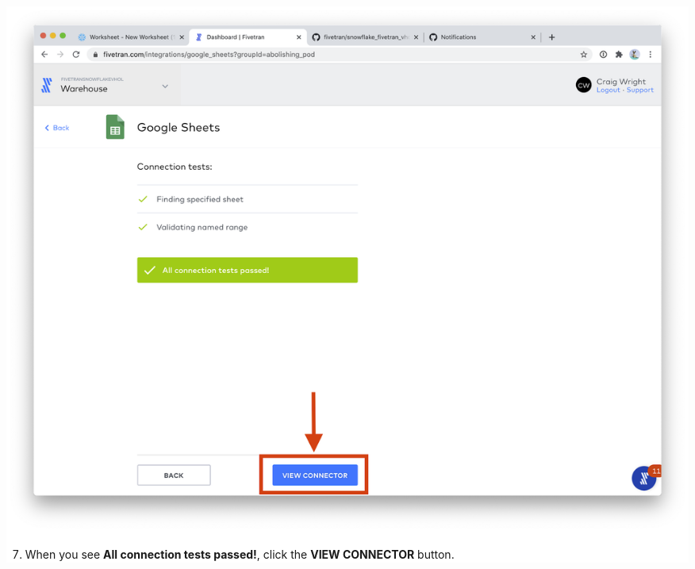 ![](.gitbook/assets/23.png)

7. When you see **All connection tests passed!**, click the **VIEW CONNECTOR** button.
